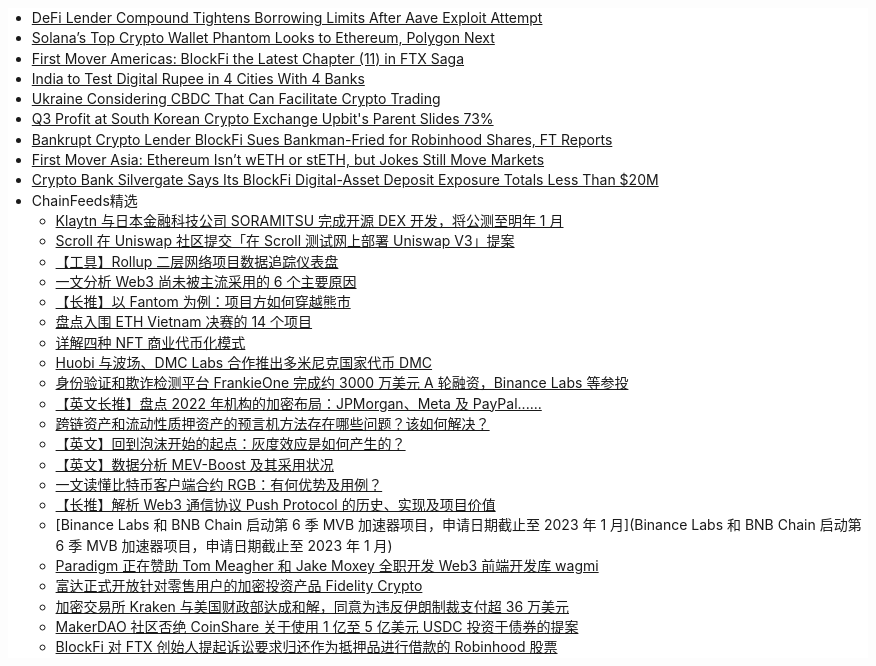   - [DeFi Lender Compound Tightens Borrowing Limits After Aave Exploit Attempt](https://www.coindesk.com/markets/2022/11/29/defi-lender-compound-tightens-borrow-limits-after-aave-exploit-attempt/?utm_medium=referral&utm_source=rss&utm_campaign=headlines)
  - [Solana’s Top Crypto Wallet Phantom Looks to Ethereum, Polygon Next](https://www.coindesk.com/business/2022/11/29/solanas-top-crypto-wallet-looks-to-ethereum-polygon-next/?utm_medium=referral&utm_source=rss&utm_campaign=headlines)
  - [First Mover Americas: BlockFi the Latest Chapter (11) in FTX Saga](https://www.coindesk.com/markets/2022/11/29/first-mover-americas-blockfi-the-latest-chapter-11-in-ftx-saga/?utm_medium=referral&utm_source=rss&utm_campaign=headlines)
  - [India to Test Digital Rupee in 4 Cities With 4 Banks](https://www.coindesk.com/policy/2022/11/29/india-to-start-retail-cbdc-pilot-in-four-cities-with-four-banks/?utm_medium=referral&utm_source=rss&utm_campaign=headlines)
  - [Ukraine Considering CBDC That Can Facilitate Crypto Trading](https://www.coindesk.com/policy/2022/11/29/ukraine-considering-cbdc-that-can-facilitate-crypto-trading/?utm_medium=referral&utm_source=rss&utm_campaign=headlines)
  - [Q3 Profit at South Korean Crypto Exchange Upbit's Parent Slides 73%](https://www.coindesk.com/business/2022/11/29/korean-crypto-exchange-upbits-parent-q3-profit-slides-73-report/?utm_medium=referral&utm_source=rss&utm_campaign=headlines)
  - [Bankrupt Crypto Lender BlockFi Sues Bankman-Fried for Robinhood Shares, FT Reports](https://www.coindesk.com/business/2022/11/29/bankrupt-blockfi-sues-sam-bankman-fried-for-his-robinhood-shares-ft-reports/?utm_medium=referral&utm_source=rss&utm_campaign=headlines)
  - [First Mover Asia: Ethereum Isn’t wETH or stETH, but Jokes Still Move Markets](https://www.coindesk.com/markets/2022/11/29/first-mover-asia-ethereum-isnt-weth-or-steth-but-jokes-still-move-markets/?utm_medium=referral&utm_source=rss&utm_campaign=headlines)
  - [Crypto Bank Silvergate Says Its BlockFi Digital-Asset Deposit Exposure Totals Less Than $20M](https://www.coindesk.com/business/2022/11/29/crypto-bank-silvergate-says-its-blockfi-digital-asset-deposit-exposure-totals-less-than-20m/?utm_medium=referral&utm_source=rss&utm_campaign=headlines)
- ChainFeeds精选
  - [Klaytn 与日本金融科技公司 SORAMITSU 完成开源 DEX 开发，将公测至明年 1 月](https://medium.com/klaytn/klaytn-and-soramitsu-announce-completion-of-open-source-dex-afbe0ef277fa)
  - [Scroll 在 Uniswap 社区提交「在 Scroll 测试网上部署 Uniswap V3」提案](https://gov.uniswap.org/t/temperature-check-deploy-uniswap-v3-on-scroll/18114)
  - [【工具】Rollup 二层网络项目数据追踪仪表盘](https://twitter.com/0xKofi/status/1595099807110295552)
  - [一文分析 Web3 尚未被主流采用的 6 个主要原因](https://www.defidaonews.com/article/6790804)
  - [【长推】以 Fantom 为例：项目方如何穿越熊市](https://twitter.com/punk2898/status/1597483809100156928)
  - [盘点入围 ETH Vietnam 决赛的 14 个项目](https://www.odaily.news/post/5183457)
  - [详解四种 NFT 商业代币化模式](https://mp.weixin.qq.com/s/_6Ps_zn9bESjbFU8ipTUlw)
  - [Huobi 与波场、DMC Labs 合作推出多米尼克国家代币 DMC](https://www.huobi.com/support/zh-cn/detail/54924020805230)
  - [身份验证和欺诈检测平台 FrankieOne 完成约 3000 万美元 A 轮融资，Binance Labs 等参投](https://techcrunch.com/2022/11/28/frankieone-series-a-plus/)
  - [【英文长推】盘点 2022 年机构的加密布局：JPMorgan、Meta 及 PayPal......](https://twitter.com/Blockworks_/status/1597206837782118401)
  - [跨链资产和流动性质押资产的预言机方法存在哪些问题？该如何解决？](https://www.ethereum.cn/DeFi/price-oracles-for-derivative-assets)
  - [【英文】回到泡沫开始的起点：灰度效应是如何产生的？](https://jarvislabs.substack.com/p/the-grayscale-gbtc-effect?sd=pf&sort=new)
  - [【英文】数据分析 MEV-Boost 及其采用状况](https://mirror.xyz/ratedw3b.eth/xltDyY32_xQyDiHHphj230kc0iEQL43Pwb7b6t_fzWQ)
  - [一文读懂比特币客户端合约 RGB：有何优势及用例？](https://www.btcstudy.org/2022/11/27/rgb-magic-client-contracts-on-bitcoin/)
  - [【长推】解析 Web3 通信协议 Push Protocol 的历史、实现及项目价值](https://twitter.com/jason_chen998/status/1597270779120713728)
  - [Binance Labs 和 BNB Chain 启动第 6 季 MVB 加速器项目，申请日期截止至 2023 年 1 月](Binance Labs 和 BNB Chain 启动第 6 季 MVB 加速器项目，申请日期截止至 2023 年 1 月)
  - [Paradigm 正在赞助 Tom Meagher 和 Jake Moxey 全职开发 Web3 前端开发库 wagmi](https://www.paradigm.xyz/2022/11/paradigm-and-wagmi)
  - [富达正式开放针对零售用户的加密投资产品 Fidelity Crypto](https://www.theblock.co/post/190286/ready-to-trade-fidelity-finally-opens-retail-crypto-accounts?utm_source=twitter&utm_medium=social)
  - [加密交易所 Kraken 与美国财政部达成和解，同意为违反伊朗制裁支付超 36 万美元](https://www.coindesk.com/policy/2022/11/28/crypto-exchange-kraken-settles-case-with-us-treasury-over-serving-customers-in-iran/)
  - [MakerDAO 社区否绝 CoinShare 关于使用 1 亿至 5 亿美元 USDC 投资于债券的提案](https://vote.makerdao.com/polling/QmXpRmAP#vote-breakdown)
  - [BlockFi 对 FTX 创始人提起诉讼要求归还作为抵押品进行借款的 Robinhood 股票](https://www.ft.com/content/1719e122-3b50-4d86-9a30-9fe72f2286fe)